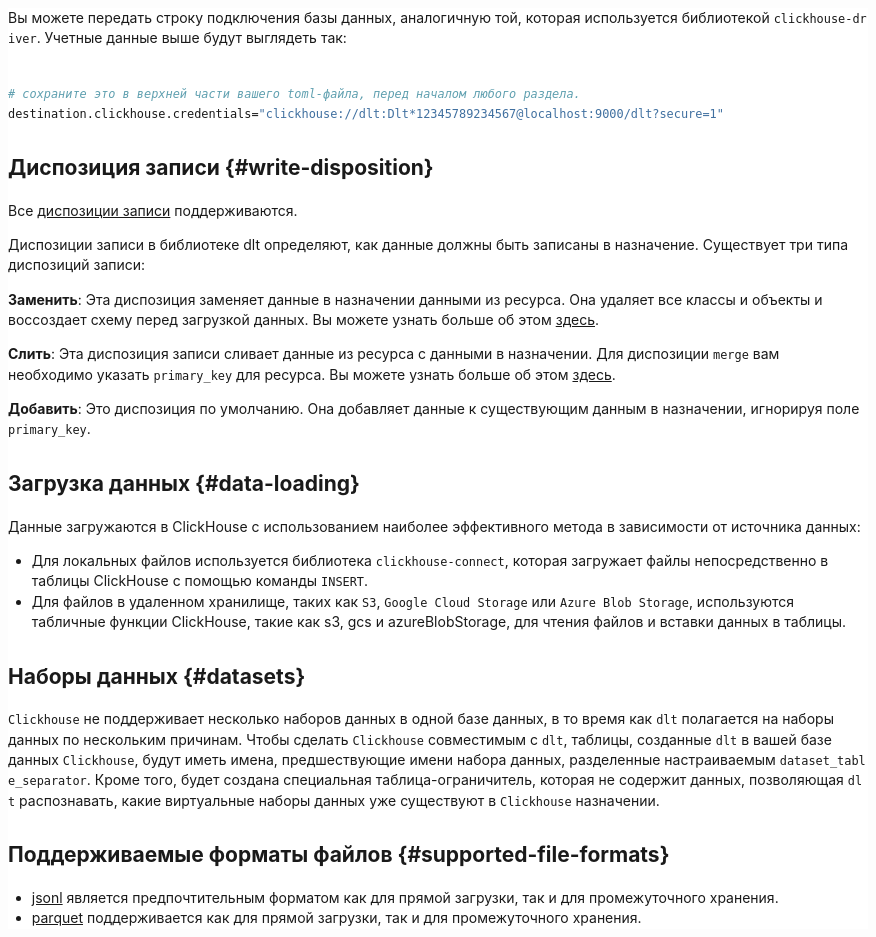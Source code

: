 Вы можете передать строку подключения базы данных, аналогичную той, которая используется библиотекой `clickhouse-driver`. Учетные данные выше будут выглядеть так:

```bash

# сохраните это в верхней части вашего toml-файла, перед началом любого раздела.
destination.clickhouse.credentials="clickhouse://dlt:Dlt*12345789234567@localhost:9000/dlt?secure=1"
```

## Диспозиция записи {#write-disposition}

Все [диспозиции записи](https://dlthub.com/docs/general-usage/incremental-loading#choosing-a-write-disposition)
поддерживаются.

Диспозиции записи в библиотеке dlt определяют, как данные должны быть записаны в назначение. Существует три типа диспозиций записи:

**Заменить**: Эта диспозиция заменяет данные в назначении данными из ресурса. Она удаляет все классы и объекты и воссоздает схему перед загрузкой данных. Вы можете узнать больше об этом <a href="https://dlthub.com/docs/general-usage/full-loading">здесь</a>.

**Слить**: Эта диспозиция записи сливает данные из ресурса с данными в назначении. Для диспозиции `merge` вам необходимо указать `primary_key` для ресурса. Вы можете узнать больше об этом <a href="https://dlthub.com/docs/general-usage/incremental-loading">здесь</a>.

**Добавить**: Это диспозиция по умолчанию. Она добавляет данные к существующим данным в назначении, игнорируя поле `primary_key`.

## Загрузка данных {#data-loading}
Данные загружаются в ClickHouse с использованием наиболее эффективного метода в зависимости от источника данных:

- Для локальных файлов используется библиотека `clickhouse-connect`, которая загружает файлы непосредственно в таблицы ClickHouse с помощью команды `INSERT`.
- Для файлов в удаленном хранилище, таких как `S3`, `Google Cloud Storage` или `Azure Blob Storage`, используются табличные функции ClickHouse, такие как s3, gcs и azureBlobStorage, для чтения файлов и вставки данных в таблицы.

## Наборы данных {#datasets}

`Clickhouse` не поддерживает несколько наборов данных в одной базе данных, в то время как `dlt` полагается на наборы данных по нескольким причинам. Чтобы сделать `Clickhouse` совместимым с `dlt`, таблицы, созданные `dlt` в вашей базе данных `Clickhouse`, будут иметь имена, предшествующие имени набора данных, разделенные настраиваемым `dataset_table_separator`. Кроме того, будет создана специальная таблица-ограничитель, которая не содержит данных, позволяющая `dlt` распознавать, какие виртуальные наборы данных уже существуют в `Clickhouse` назначении.

## Поддерживаемые форматы файлов {#supported-file-formats}

- <a href="https://dlthub.com/docs/dlt-ecosystem/file-formats/jsonl">jsonl</a> является предпочтительным форматом как для прямой загрузки, так и для промежуточного хранения.
- <a href="https://dlthub.com/docs/dlt-ecosystem/file-formats/parquet">parquet</a> поддерживается как для прямой загрузки, так и для промежуточного хранения.

